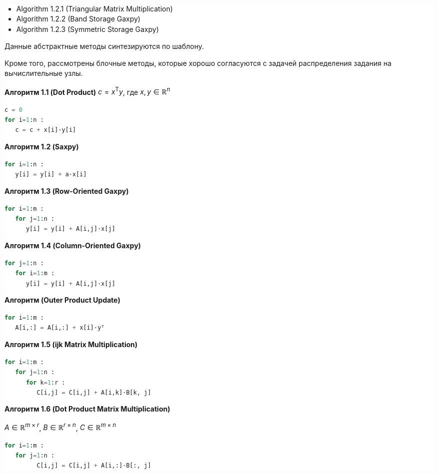 * Algorithm 1.2.1 (Triangular Matrix Multiplication) 
* Algorithm 1.2.2 (Band Storage Gaxpy)
* Algorithm 1.2.3 (Symmetric Storage Gaxpy)

Данные абстрактные методы синтезируются по шаблону.

Кроме того, рассмотрены блочные методы, 
которые хорошо согласуются с задачей распределения 
задания на вычислительные узлы. 

**Алгоритм 1.1 (Dot Product)** $c = x^{\mathsf{T}} y$, где $x, y \in \mathbb{R}^n$
```py
c = 0
for i=1:n :
   c = c + x[i]·y[i]
```

**Алгоритм 1.2 (Saxpy)**
```py
for i=1:n :
   y[i] = y[i] + a·x[i]
```

**Алгоритм 1.3 (Row-Oriented Gaxpy)**
```py
for i=1:m :
   for j=1:n :
      y[i] = y[i] + A[i,j]·x[j]
```

**Алгоритм 1.4 (Column-Oriented Gaxpy)**
```py
for j=1:n :
   for i=1:m :
      y[i] = y[i] + A[i,j]·x[j]
```

**Алгоритм (Outer Product Update)**
```py
for i=1:m :
   A[i,:] = A[i,:] + x[i]·yᵀ
```

**Алгоритм 1.5 (ijk Matrix Multiplication)**
```py
for i=1:m :
   for j=1:n :
      for k=1:r :
         C[i,j] = C[i,j] + A[i,k]·B[k, j]
```

**Алгоритм 1.6 (Dot Product Matrix Multiplication)**

$A \in \mathbb{R}^{m \times r}$, $B \in \mathbb{R}^{r \times n}$, $C \in \mathbb{R}^{m \times n}$
```py
for i=1:m :
   for j=1:n :
         C[i,j] = C[i,j] + A[i,:]·B[:, j]
```
